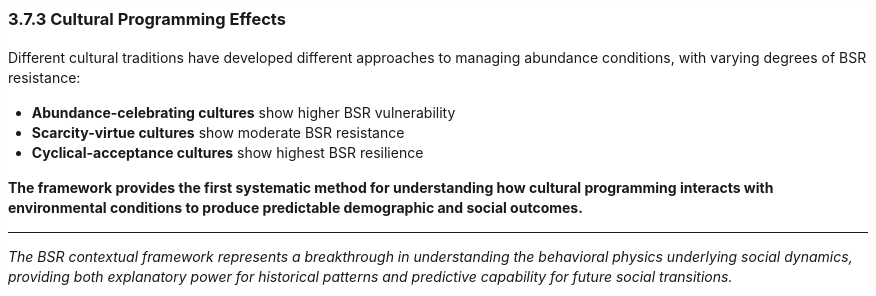 ### 3.7.3 Cultural Programming Effects

Different cultural traditions have developed different approaches to managing abundance conditions, with varying degrees of BSR resistance:
- **Abundance-celebrating cultures** show higher BSR vulnerability
- **Scarcity-virtue cultures** show moderate BSR resistance
- **Cyclical-acceptance cultures** show highest BSR resilience

**The framework provides the first systematic method for understanding how cultural programming interacts with environmental conditions to produce predictable demographic and social outcomes.**

---

*The BSR contextual framework represents a breakthrough in understanding the behavioral physics underlying social dynamics, providing both explanatory power for historical patterns and predictive capability for future social transitions.*